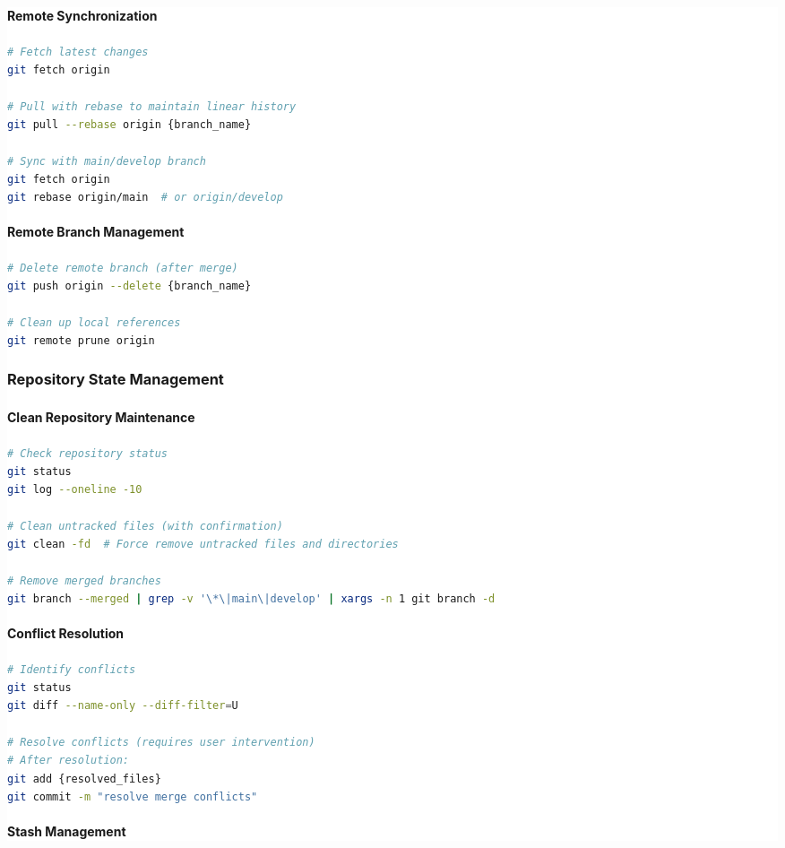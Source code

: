 #### Remote Synchronization

```bash
# Fetch latest changes
git fetch origin

# Pull with rebase to maintain linear history
git pull --rebase origin {branch_name}

# Sync with main/develop branch
git fetch origin
git rebase origin/main  # or origin/develop
```

#### Remote Branch Management

```bash
# Delete remote branch (after merge)
git push origin --delete {branch_name}

# Clean up local references
git remote prune origin
```

### Repository State Management

#### Clean Repository Maintenance

```bash
# Check repository status
git status
git log --oneline -10

# Clean untracked files (with confirmation)
git clean -fd  # Force remove untracked files and directories

# Remove merged branches
git branch --merged | grep -v '\*\|main\|develop' | xargs -n 1 git branch -d
```

#### Conflict Resolution

```bash
# Identify conflicts
git status
git diff --name-only --diff-filter=U

# Resolve conflicts (requires user intervention)
# After resolution:
git add {resolved_files}
git commit -m "resolve merge conflicts"
```

#### Stash Management

